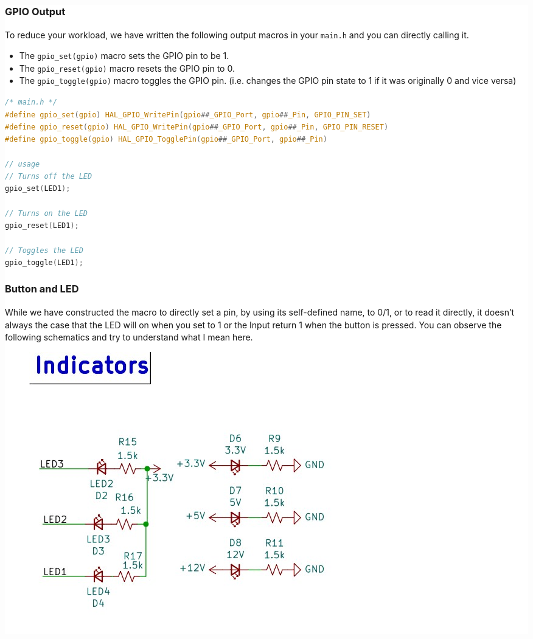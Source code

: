 ### GPIO Output

To reduce your workload, we have written the following output macros in your `main.h` and you can directly calling it.

- The `gpio_set(gpio)` macro sets the GPIO pin to be 1.
- The `gpio_reset(gpio)` macro resets the GPIO pin to 0.
- The `gpio_toggle(gpio)` macro toggles the GPIO pin. (i.e. changes the GPIO pin state to 1 if it was originally 0 and vice versa)

```c
/* main.h */
#define gpio_set(gpio) HAL_GPIO_WritePin(gpio##_GPIO_Port, gpio##_Pin, GPIO_PIN_SET)
#define gpio_reset(gpio) HAL_GPIO_WritePin(gpio##_GPIO_Port, gpio##_Pin, GPIO_PIN_RESET)
#define gpio_toggle(gpio) HAL_GPIO_TogglePin(gpio##_GPIO_Port, gpio##_Pin)

// usage
// Turns off the LED
gpio_set(LED1);

// Turns on the LED
gpio_reset(LED1);

// Toggles the LED
gpio_toggle(LED1);
```

### Button and LED

While we have constructed the macro to directly set a pin, by using its self-defined name, to 0/1, or to read it directly, it doesn’t always the case that the LED will on when you set to 1 or the Input return 1 when the button is pressed. You can observe the following schematics and try to understand what I mean here.

<figure><img src="image/LED_Sch.png" alt=""><figcaption></figcaption></figure>
